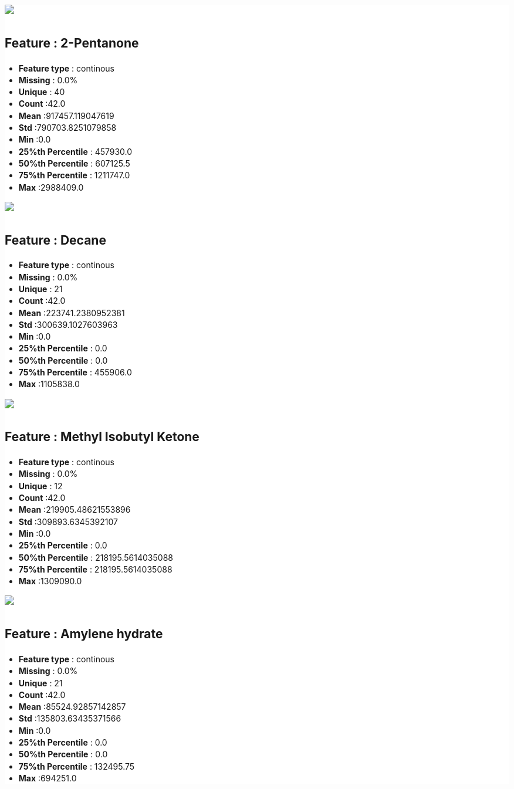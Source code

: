 
![](Propanoic_acid_ethyl_ester.png)
## Feature : 2-Pentanone
- **Feature type** : continous
- **Missing** : 0.0%
- **Unique** : 40
- **Count** :42.0
- **Mean** :917457.119047619
- **Std** :790703.8251079858
- **Min** :0.0
- **25%th Percentile** : 457930.0
- **50%th Percentile** : 607125.5
- **75%th Percentile** : 1211747.0
- **Max** :2988409.0

![](2-Pentanone.png)
## Feature : Decane
- **Feature type** : continous
- **Missing** : 0.0%
- **Unique** : 21
- **Count** :42.0
- **Mean** :223741.2380952381
- **Std** :300639.1027603963
- **Min** :0.0
- **25%th Percentile** : 0.0
- **50%th Percentile** : 0.0
- **75%th Percentile** : 455906.0
- **Max** :1105838.0

![](Decane.png)
## Feature : Methyl Isobutyl Ketone
- **Feature type** : continous
- **Missing** : 0.0%
- **Unique** : 12
- **Count** :42.0
- **Mean** :219905.48621553896
- **Std** :309893.6345392107
- **Min** :0.0
- **25%th Percentile** : 0.0
- **50%th Percentile** : 218195.5614035088
- **75%th Percentile** : 218195.5614035088
- **Max** :1309090.0

![](Methyl_Isobutyl_Ketone.png)
## Feature : Amylene hydrate
- **Feature type** : continous
- **Missing** : 0.0%
- **Unique** : 21
- **Count** :42.0
- **Mean** :85524.92857142857
- **Std** :135803.63435371566
- **Min** :0.0
- **25%th Percentile** : 0.0
- **50%th Percentile** : 0.0
- **75%th Percentile** : 132495.75
- **Max** :694251.0
